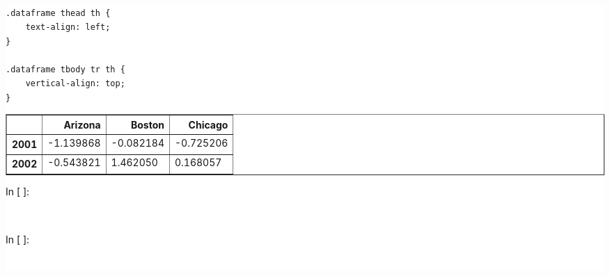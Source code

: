     .dataframe thead th {
        text-align: left;
    }

    .dataframe tbody tr th {
        vertical-align: top;
    }
</style>
<table border="1" class="dataframe">
  <thead>
    <tr style="text-align: right;">
      <th></th>
      <th>Arizona</th>
      <th>Boston</th>
      <th>Chicago</th>
    </tr>
  </thead>
  <tbody>
    <tr>
      <th>2001</th>
      <td>-1.139868</td>
      <td>-0.082184</td>
      <td>-0.725206</td>
    </tr>
    <tr>
      <th>2002</th>
      <td>-0.543821</td>
      <td>1.462050</td>
      <td>0.168057</td>
    </tr>
  </tbody>
</table>
</div>
</div>

</div>

</div>
</div>

</div>
<div class="cell border-box-sizing code_cell rendered">
<div class="input">
<div class="prompt input_prompt">In&nbsp;[&nbsp;]:</div>
<div class="inner_cell">
    <div class="input_area">
<div class=" highlight hl-ipython3"><pre><span></span> 
</pre></div>

</div>
</div>
</div>

</div>
<div class="cell border-box-sizing code_cell rendered">
<div class="input">
<div class="prompt input_prompt">In&nbsp;[&nbsp;]:</div>
<div class="inner_cell">
    <div class="input_area">
<div class=" highlight hl-ipython3"><pre><span></span> 
</pre></div>
